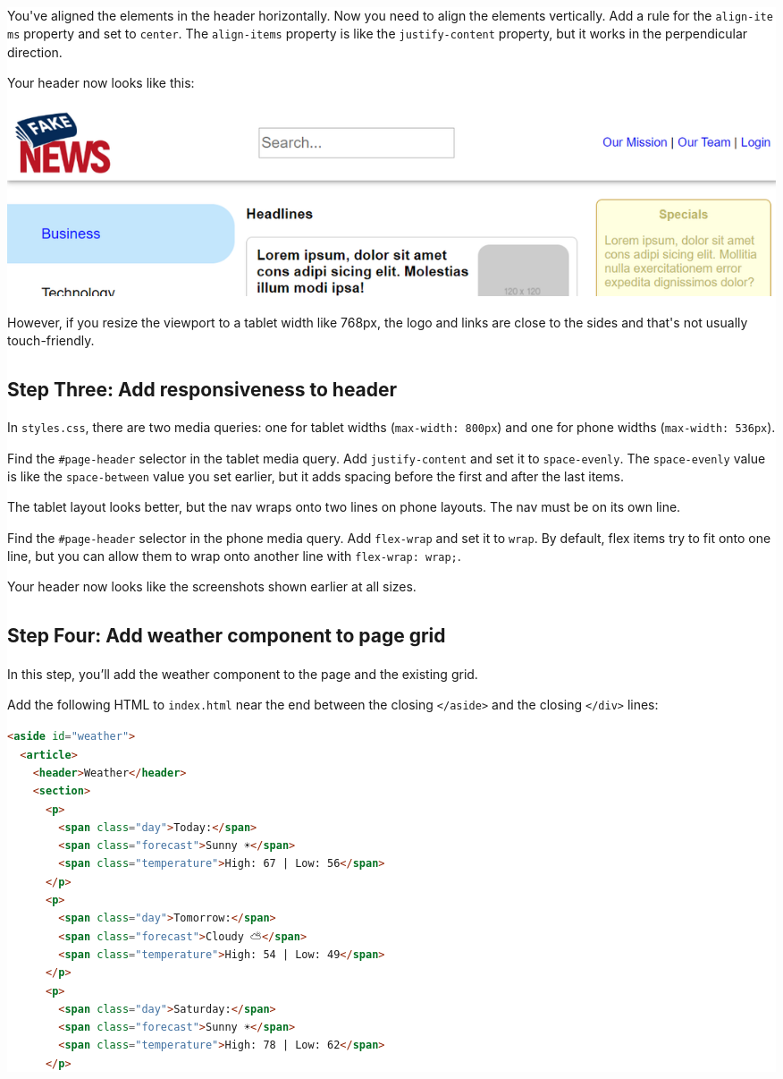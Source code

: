 You've aligned the elements in the header horizontally. Now you need to align the elements vertically. Add a rule for the `align-items` property and set to `center`. The `align-items` property is like the `justify-content` property, but it works in the perpendicular direction.

Your header now looks like this:

![Header Final](./img/header_final.png)

However, if you resize the viewport to a tablet width like 768px, the logo and links are close to the sides and that's not usually touch-friendly.

## Step Three: Add responsiveness to header

In `styles.css`, there are two media queries: one for tablet widths (`max-width: 800px`) and one for phone widths (`max-width: 536px`).

Find the `#page-header` selector in the tablet media query. Add `justify-content` and set it to `space-evenly`. The `space-evenly` value is like the `space-between` value you set earlier, but it adds spacing before the first and after the last items.

The tablet layout looks better, but the nav wraps onto two lines on phone layouts. The nav must be on its own line.

Find the `#page-header` selector in the phone media query. Add `flex-wrap` and set it to `wrap`. By default, flex items try to fit onto one line, but you can allow them to wrap onto another line with `flex-wrap: wrap;`.

Your header now looks like the screenshots shown earlier at all sizes.

## Step Four: Add weather component to page grid

In this step, you’ll add the weather component to the page and the existing grid.

Add the following HTML to `index.html` near the end between the closing `</aside>` and the closing `</div>` lines:

```HTML
<aside id="weather">
  <article>
    <header>Weather</header>
    <section>
      <p>
        <span class="day">Today:</span>
        <span class="forecast">Sunny ☀️</span>
        <span class="temperature">High: 67 | Low: 56</span>
      </p>
      <p>
        <span class="day">Tomorrow:</span>
        <span class="forecast">Cloudy ⛅</span>
        <span class="temperature">High: 54 | Low: 49</span>
      </p>
      <p>
        <span class="day">Saturday:</span>
        <span class="forecast">Sunny ☀️</span>
        <span class="temperature">High: 78 | Low: 62</span>
      </p>
```